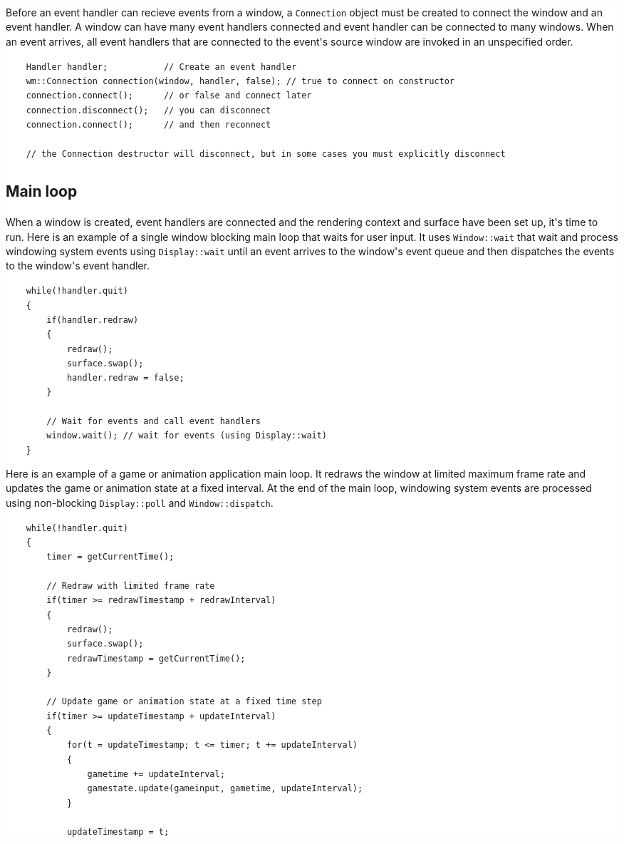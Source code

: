 Before an event handler can recieve events from a window, a `Connection` object must be created to connect the window and an event handler. A window can have many event handlers connected and event handler can be connected to many windows. When an event arrives, all event handlers that are connected to the event's source window are invoked in an unspecified order.

```
    Handler handler;           // Create an event handler
    wm::Connection connection(window, handler, false); // true to connect on constructor
    connection.connect();      // or false and connect later
    connection.disconnect();   // you can disconnect
    connection.connect();      // and then reconnect

    // the Connection destructor will disconnect, but in some cases you must explicitly disconnect
```

## Main loop ##

When a window is created, event handlers are connected and the rendering context and surface have been set up, it's time to run. Here is an example of a single window blocking main loop that waits for user input. It uses `Window::wait` that wait and process windowing system events using `Display::wait` until an event arrives to the window's event queue and then dispatches the events to the window's event handler.

```
    while(!handler.quit)
    {
        if(handler.redraw)
        {
            redraw();
            surface.swap();
            handler.redraw = false;
        }

        // Wait for events and call event handlers
        window.wait(); // wait for events (using Display::wait)
    }
```

Here is an example of a game or animation application main loop. It redraws the window at limited maximum frame rate and updates the game or animation state at a fixed interval. At the end of the main loop, windowing system events are processed using non-blocking `Display::poll` and `Window::dispatch`.

```
    while(!handler.quit)
    {
        timer = getCurrentTime();

        // Redraw with limited frame rate
        if(timer >= redrawTimestamp + redrawInterval)
        {
            redraw();
            surface.swap();
            redrawTimestamp = getCurrentTime();
        }

        // Update game or animation state at a fixed time step
        if(timer >= updateTimestamp + updateInterval)
        {
            for(t = updateTimestamp; t <= timer; t += updateInterval)
            {
                gametime += updateInterval;
                gamestate.update(gameinput, gametime, updateInterval);
            }

            updateTimestamp = t;
```